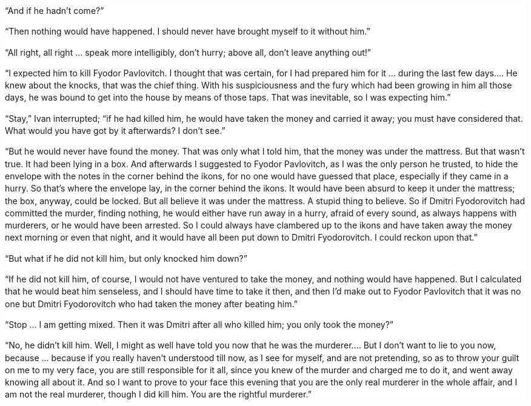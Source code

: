 “And if he hadn’t come?”

“Then nothing would have happened. I should never have brought myself to
it without him.”

“All right, all right ... speak more intelligibly, don’t hurry; above all,
don’t leave anything out!”

“I expected him to kill Fyodor Pavlovitch. I thought that was certain, for
I had prepared him for it ... during the last few days.... He knew about
the knocks, that was the chief thing. With his suspiciousness and the fury
which had been growing in him all those days, he was bound to get into the
house by means of those taps. That was inevitable, so I was expecting
him.”

“Stay,” Ivan interrupted; “if he had killed him, he would have taken the
money and carried it away; you must have considered that. What would you
have got by it afterwards? I don’t see.”

“But he would never have found the money. That was only what I told him,
that the money was under the mattress. But that wasn’t true. It had been
lying in a box. And afterwards I suggested to Fyodor Pavlovitch, as I was
the only person he trusted, to hide the envelope with the notes in the
corner behind the ikons, for no one would have guessed that place,
especially if they came in a hurry. So that’s where the envelope lay, in
the corner behind the ikons. It would have been absurd to keep it under
the mattress; the box, anyway, could be locked. But all believe it was
under the mattress. A stupid thing to believe. So if Dmitri Fyodorovitch
had committed the murder, finding nothing, he would either have run away
in a hurry, afraid of every sound, as always happens with murderers, or he
would have been arrested. So I could always have clambered up to the ikons
and have taken away the money next morning or even that night, and it
would have all been put down to Dmitri Fyodorovitch. I could reckon upon
that.”

“But what if he did not kill him, but only knocked him down?”

“If he did not kill him, of course, I would not have ventured to take the
money, and nothing would have happened. But I calculated that he would
beat him senseless, and I should have time to take it then, and then I’d
make out to Fyodor Pavlovitch that it was no one but Dmitri Fyodorovitch
who had taken the money after beating him.”

“Stop ... I am getting mixed. Then it was Dmitri after all who killed him;
you only took the money?”

“No, he didn’t kill him. Well, I might as well have told you now that he
was the murderer.... But I don’t want to lie to you now, because ...
because if you really haven’t understood till now, as I see for myself,
and are not pretending, so as to throw your guilt on me to my very face,
you are still responsible for it all, since you knew of the murder and
charged me to do it, and went away knowing all about it. And so I want to
prove to your face this evening that you are the only real murderer in the
whole affair, and I am not the real murderer, though I did kill him. You
are the rightful murderer.”
